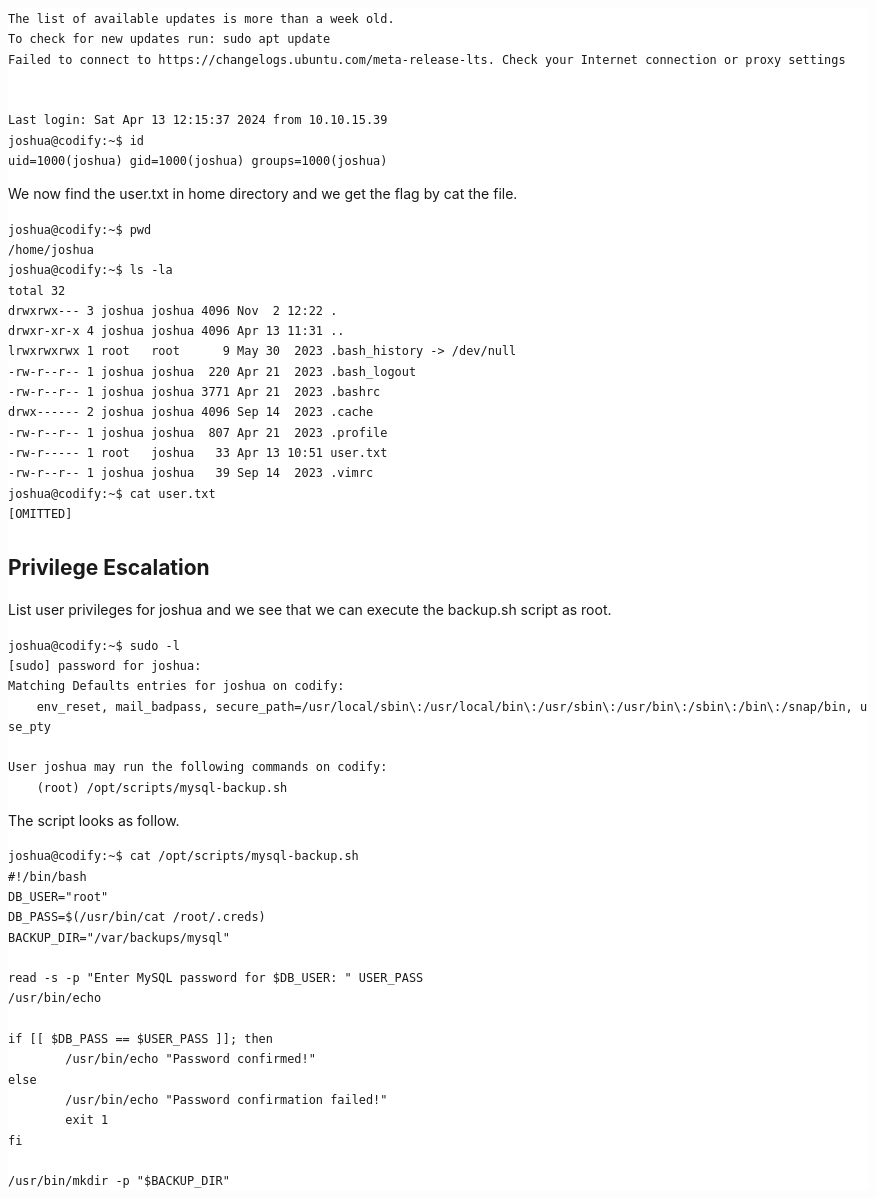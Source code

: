 ```shell
The list of available updates is more than a week old.
To check for new updates run: sudo apt update
Failed to connect to https://changelogs.ubuntu.com/meta-release-lts. Check your Internet connection or proxy settings


Last login: Sat Apr 13 12:15:37 2024 from 10.10.15.39
joshua@codify:~$ id
uid=1000(joshua) gid=1000(joshua) groups=1000(joshua)
```

We now find the user.txt in home directory and we get the flag by cat the file.

```shell
joshua@codify:~$ pwd
/home/joshua
joshua@codify:~$ ls -la
total 32
drwxrwx--- 3 joshua joshua 4096 Nov  2 12:22 .
drwxr-xr-x 4 joshua joshua 4096 Apr 13 11:31 ..
lrwxrwxrwx 1 root   root      9 May 30  2023 .bash_history -> /dev/null
-rw-r--r-- 1 joshua joshua  220 Apr 21  2023 .bash_logout
-rw-r--r-- 1 joshua joshua 3771 Apr 21  2023 .bashrc
drwx------ 2 joshua joshua 4096 Sep 14  2023 .cache
-rw-r--r-- 1 joshua joshua  807 Apr 21  2023 .profile
-rw-r----- 1 root   joshua   33 Apr 13 10:51 user.txt
-rw-r--r-- 1 joshua joshua   39 Sep 14  2023 .vimrc
joshua@codify:~$ cat user.txt
[OMITTED]
```

## Privilege Escalation

List user privileges for joshua and we see that we can execute the backup.sh script as root.

```shell
joshua@codify:~$ sudo -l
[sudo] password for joshua:
Matching Defaults entries for joshua on codify:
    env_reset, mail_badpass, secure_path=/usr/local/sbin\:/usr/local/bin\:/usr/sbin\:/usr/bin\:/sbin\:/bin\:/snap/bin, use_pty

User joshua may run the following commands on codify:
    (root) /opt/scripts/mysql-backup.sh
```

The script looks as follow.

```shell
joshua@codify:~$ cat /opt/scripts/mysql-backup.sh
#!/bin/bash
DB_USER="root"
DB_PASS=$(/usr/bin/cat /root/.creds)
BACKUP_DIR="/var/backups/mysql"

read -s -p "Enter MySQL password for $DB_USER: " USER_PASS
/usr/bin/echo

if [[ $DB_PASS == $USER_PASS ]]; then
        /usr/bin/echo "Password confirmed!"
else
        /usr/bin/echo "Password confirmation failed!"
        exit 1
fi

/usr/bin/mkdir -p "$BACKUP_DIR"
```